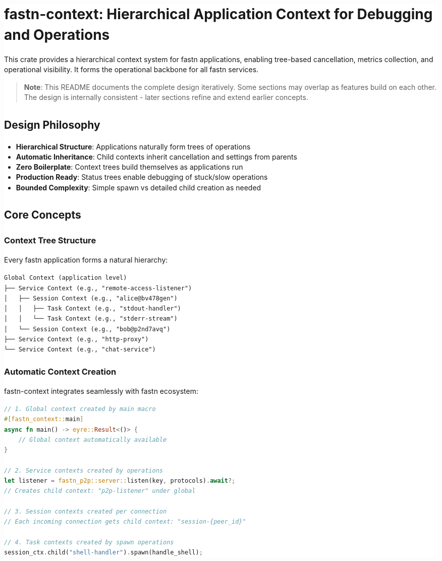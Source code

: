 # fastn-context: Hierarchical Application Context for Debugging and Operations

This crate provides a hierarchical context system for fastn applications, enabling tree-based cancellation, metrics collection, and operational visibility. It forms the operational backbone for all fastn services.

> **Note**: This README documents the complete design iteratively. Some sections may overlap as features build on each other. The design is internally consistent - later sections refine and extend earlier concepts.

## Design Philosophy

- **Hierarchical Structure**: Applications naturally form trees of operations
- **Automatic Inheritance**: Child contexts inherit cancellation and settings from parents
- **Zero Boilerplate**: Context trees build themselves as applications run
- **Production Ready**: Status trees enable debugging of stuck/slow operations
- **Bounded Complexity**: Simple spawn vs detailed child creation as needed

## Core Concepts

### Context Tree Structure

Every fastn application forms a natural hierarchy:

```
Global Context (application level)
├── Service Context (e.g., "remote-access-listener")
│   ├── Session Context (e.g., "alice@bv478gen")
│   │   ├── Task Context (e.g., "stdout-handler") 
│   │   └── Task Context (e.g., "stderr-stream")
│   └── Session Context (e.g., "bob@p2nd7avq")
├── Service Context (e.g., "http-proxy")
└── Service Context (e.g., "chat-service")
```

### Automatic Context Creation

fastn-context integrates seamlessly with fastn ecosystem:

```rust
// 1. Global context created by main macro
#[fastn_context::main]
async fn main() -> eyre::Result<()> {
    // Global context automatically available
}

// 2. Service contexts created by operations  
let listener = fastn_p2p::server::listen(key, protocols).await?;
// Creates child context: "p2p-listener" under global

// 3. Session contexts created per connection
// Each incoming connection gets child context: "session-{peer_id}"

// 4. Task contexts created by spawn operations
session_ctx.child("shell-handler").spawn(handle_shell);
```
